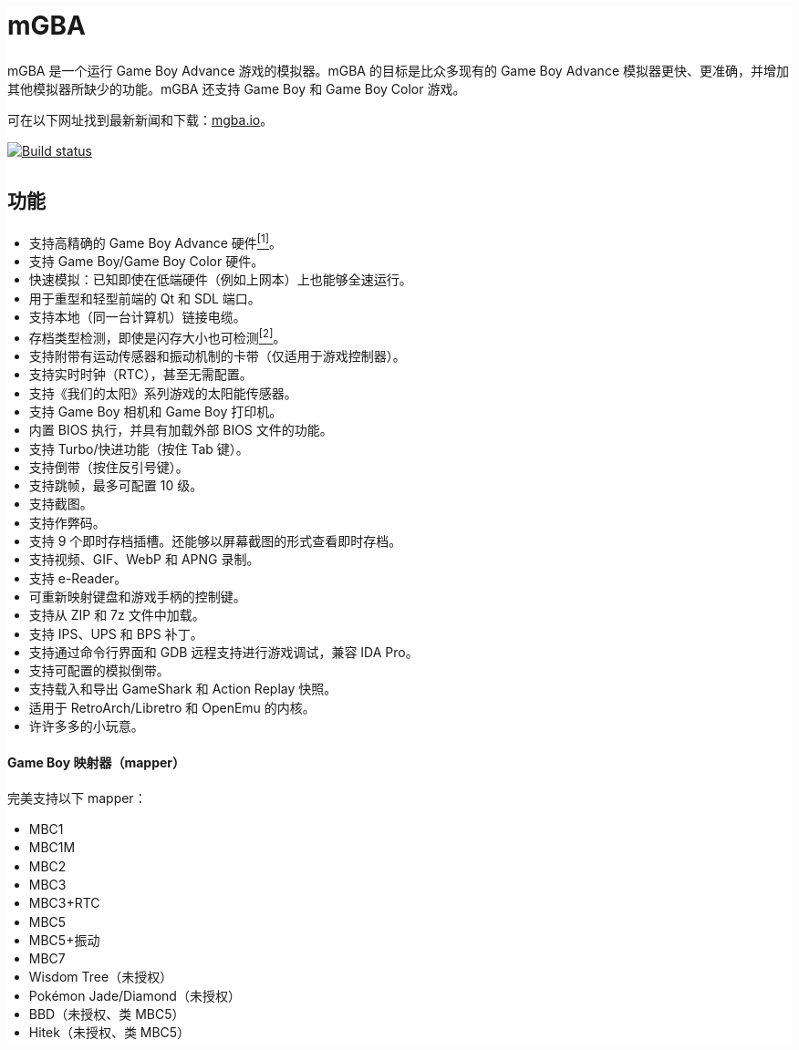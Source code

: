 mGBA
====

mGBA 是一个运行 Game Boy Advance 游戏的模拟器。mGBA 的目标是比众多现有的 Game Boy Advance 模拟器更快、更准确，并增加其他模拟器所缺少的功能。mGBA 还支持 Game Boy 和 Game Boy Color 游戏。

可在以下网址找到最新新闻和下载：[mgba.io](https://mgba.io/)。

[![Build status](https://travis-ci.org/mgba-emu/mgba.svg?branch=master)](https://travis-ci.org/mgba-emu/mgba)

功能
--------

- 支持高精确的 Game Boy Advance 硬件[<sup>[1]</sup>](#missing)。
- 支持 Game Boy/Game Boy Color 硬件。
- 快速模拟：已知即使在低端硬件（例如上网本）上也能够全速运行。
- 用于重型和轻型前端的 Qt 和 SDL 端口。
- 支持本地（同一台计算机）链接电缆。
- 存档类型检测，即使是闪存大小也可检测[<sup>[2]</sup>](#flashdetect)。
- 支持附带有运动传感器和振动机制的卡带（仅适用于游戏控制器）。
- 支持实时时钟（RTC），甚至无需配置。
- 支持《我们的太阳》系列游戏的太阳能传感器。
- 支持 Game Boy 相机和 Game Boy 打印机。
- 内置 BIOS 执行，并具有加载外部 BIOS 文件的功能。
- 支持 Turbo/快进功能（按住 Tab 键）。
- 支持倒带（按住反引号键）。
- 支持跳帧，最多可配置 10 级。
- 支持截图。
- 支持作弊码。
- 支持 9 个即时存档插槽。还能够以屏幕截图的形式查看即时存档。
- 支持视频、GIF、WebP 和 APNG 录制。
- 支持 e-Reader。
- 可重新映射键盘和游戏手柄的控制键。
- 支持从 ZIP 和 7z 文件中加载。
- 支持 IPS、UPS 和 BPS 补丁。
- 支持通过命令行界面和 GDB 远程支持进行游戏调试，兼容 IDA Pro。
- 支持可配置的模拟倒带。
- 支持载入和导出 GameShark 和 Action Replay 快照。
- 适用于 RetroArch/Libretro 和 OpenEmu 的内核。
- 许许多多的小玩意。

#### Game Boy 映射器（mapper）

完美支持以下 mapper：

- MBC1
- MBC1M
- MBC2
- MBC3
- MBC3+RTC
- MBC5
- MBC5+振动
- MBC7
- Wisdom Tree（未授权）
- Pokémon Jade/Diamond（未授权）
- BBD（未授权、类 MBC5）
- Hitek（未授权、类 MBC5）


[downloads]: http://mgba.io/downloads.html
[source]: https://github.com/mgba-emu/mgba/